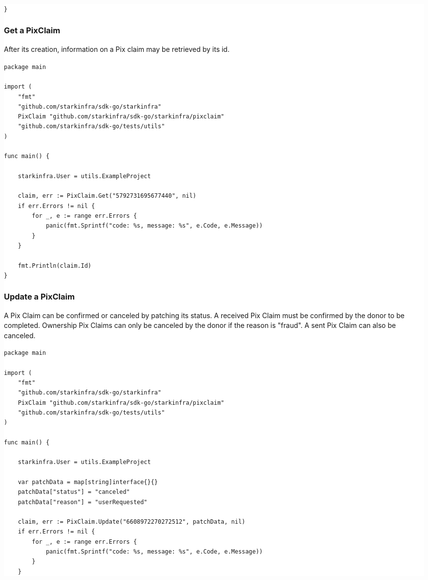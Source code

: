 ```golang
}

```

### Get a PixClaim

After its creation, information on a Pix claim may be retrieved by its id.

```golang
package main

import (
    "fmt"
    "github.com/starkinfra/sdk-go/starkinfra"
    PixClaim "github.com/starkinfra/sdk-go/starkinfra/pixclaim"
    "github.com/starkinfra/sdk-go/tests/utils"
)

func main() {

    starkinfra.User = utils.ExampleProject

    claim, err := PixClaim.Get("5792731695677440", nil)
    if err.Errors != nil {
        for _, e := range err.Errors {
            panic(fmt.Sprintf("code: %s, message: %s", e.Code, e.Message))
        }
    }

    fmt.Println(claim.Id)
}

```

### Update a PixClaim

A Pix Claim can be confirmed or canceled by patching its status.
A received Pix Claim must be confirmed by the donor to be completed.
Ownership Pix Claims can only be canceled by the donor if the reason is "fraud".
A sent Pix Claim can also be canceled.

```golang
package main

import (
    "fmt"
    "github.com/starkinfra/sdk-go/starkinfra"
    PixClaim "github.com/starkinfra/sdk-go/starkinfra/pixclaim"
    "github.com/starkinfra/sdk-go/tests/utils"
)

func main() {

    starkinfra.User = utils.ExampleProject

    var patchData = map[string]interface{}{}
    patchData["status"] = "canceled"
    patchData["reason"] = "userRequested"

    claim, err := PixClaim.Update("6608972270272512", patchData, nil)
    if err.Errors != nil {
        for _, e := range err.Errors {
            panic(fmt.Sprintf("code: %s, message: %s", e.Code, e.Message))
        }
    }
```